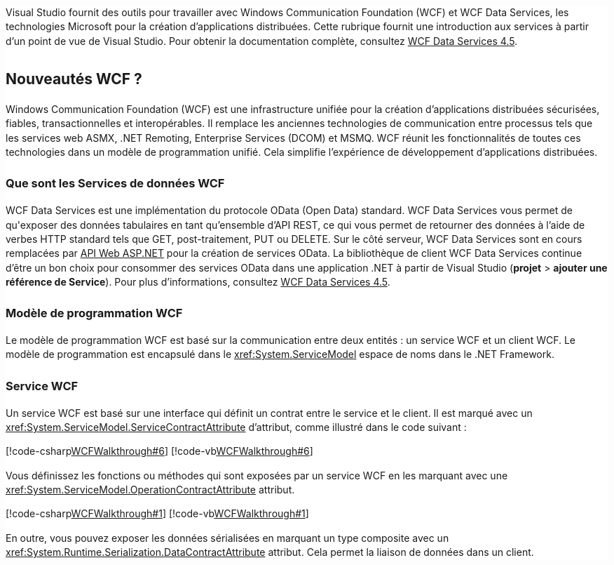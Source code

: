 Visual Studio fournit des outils pour travailler avec Windows Communication Foundation (WCF) et WCF Data Services, les technologies Microsoft pour la création d’applications distribuées. Cette rubrique fournit une introduction aux services à partir d’un point de vue de Visual Studio. Pour obtenir la documentation complète, consultez [WCF Data Services 4.5](/dotnet/framework/data/wcf/index).

## <a name="what-is-wcf"></a>Nouveautés WCF ?

Windows Communication Foundation (WCF) est une infrastructure unifiée pour la création d’applications distribuées sécurisées, fiables, transactionnelles et interopérables. Il remplace les anciennes technologies de communication entre processus tels que les services web ASMX, .NET Remoting, Enterprise Services (DCOM) et MSMQ. WCF réunit les fonctionnalités de toutes ces technologies dans un modèle de programmation unifié. Cela simplifie l’expérience de développement d’applications distribuées.

### <a name="what-are-wcf-data-services"></a>Que sont les Services de données WCF

WCF Data Services est une implémentation du protocole OData (Open Data) standard.  WCF Data Services vous permet de qu'exposer des données tabulaires en tant qu’ensemble d’API REST, ce qui vous permet de retourner des données à l’aide de verbes HTTP standard tels que GET, post-traitement, PUT ou DELETE. Sur le côté serveur, WCF Data Services sont en cours remplacées par [API Web ASP.NET](http://www.asp.net/web-api) pour la création de services OData. La bibliothèque de client WCF Data Services continue d’être un bon choix pour consommer des services OData dans une application .NET à partir de Visual Studio (**projet** > **ajouter une référence de Service**). Pour plus d’informations, consultez [WCF Data Services 4.5](http://go.microsoft.com/fwlink/?LinkID=119952).

### <a name="wcf-programming-model"></a>Modèle de programmation WCF

Le modèle de programmation WCF est basé sur la communication entre deux entités : un service WCF et un client WCF. Le modèle de programmation est encapsulé dans le <xref:System.ServiceModel> espace de noms dans le .NET Framework.

### <a name="wcf-service"></a>Service WCF

Un service WCF est basé sur une interface qui définit un contrat entre le service et le client. Il est marqué avec un <xref:System.ServiceModel.ServiceContractAttribute> d’attribut, comme illustré dans le code suivant :

[!code-csharp[WCFWalkthrough#6](../data-tools/codesnippet/CSharp/windows-communication-foundation-services-and-wcf-data-services-in-visual-studio_1.cs)]
[!code-vb[WCFWalkthrough#6](../data-tools/codesnippet/VisualBasic/windows-communication-foundation-services-and-wcf-data-services-in-visual-studio_1.vb)]

Vous définissez les fonctions ou méthodes qui sont exposées par un service WCF en les marquant avec une <xref:System.ServiceModel.OperationContractAttribute> attribut.

[!code-csharp[WCFWalkthrough#1](../data-tools/codesnippet/CSharp/windows-communication-foundation-services-and-wcf-data-services-in-visual-studio_2.cs)]
[!code-vb[WCFWalkthrough#1](../data-tools/codesnippet/VisualBasic/windows-communication-foundation-services-and-wcf-data-services-in-visual-studio_2.vb)]

En outre, vous pouvez exposer les données sérialisées en marquant un type composite avec un <xref:System.Runtime.Serialization.DataContractAttribute> attribut. Cela permet la liaison de données dans un client.
